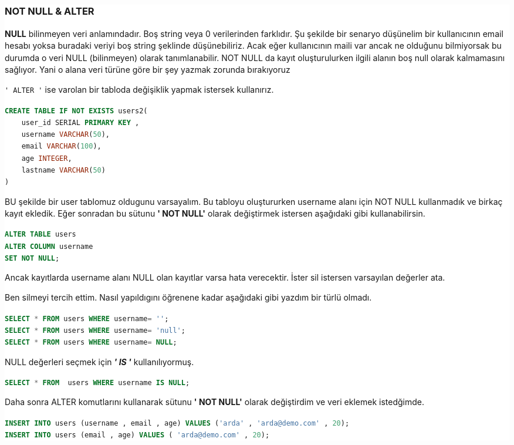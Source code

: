 ### NOT NULL & ALTER

**NULL** bilinmeyen veri anlamındadır. Boş string veya 0 verilerinden farklıdır. Şu şekilde bir senaryo düşünelim bir kullanıcının email hesabı yoksa buradaki veriyi boş string şeklinde düşünebiliriz. Acak eğer kullanıcının maili var ancak ne olduğunu bilmiyorsak bu durumda o veri NULL (bilinmeyen) olarak tanımlanabilir. NOT NULL da kayıt oluşturulurken ilgili alanın boş null olarak kalmamasını sağlıyor. Yani o alana veri türüne göre bir şey yazmak zorunda bırakıyoruz

``' ALTER '`` ise varolan bir tabloda değişiklik yapmak istersek kullanırız.



```sql
CREATE TABLE IF NOT EXISTS users2(
	user_id SERIAL PRIMARY KEY , 
	username VARCHAR(50),
	email VARCHAR(100),
	age INTEGER,
	lastname VARCHAR(50)
)
```



BU şekilde bir user tablomuz oldugunu varsayalım. Bu tabloyu oluştururken username alanı için NOT NULL kullanmadık ve birkaç kayıt ekledik. Eğer sonradan bu sütunu **' NOT NULL'**  olarak değiştirmek istersen aşağıdaki gibi kullanabilirsin.


```sql
ALTER TABLE users
ALTER COLUMN username
SET NOT NULL;
```

Ancak kayıtlarda username alanı NULL olan kayıtlar varsa hata verecektir. İster sil istersen varsayılan değerler ata.

Ben silmeyi tercih ettim. Nasıl yapıldıgını öğrenene kadar aşağıdaki gibi yazdım bir türlü olmadı. 

```sql
SELECT * FROM users WHERE username= '';
SELECT * FROM users WHERE username= 'null';
SELECT * FROM users WHERE username= NULL;
```


NULL değerleri seçmek için ***' IS '*** kullanılıyormuş.

```sql 
SELECT * FROM  users WHERE username IS NULL;
```

Daha sonra ALTER komutlarını kullanarak sütunu  **' NOT NULL'** olarak değiştirdim ve veri eklemek istedğimde.

```sql
INSERT INTO users (username , email , age) VALUES ('arda' , 'arda@demo.com' , 20);
INSERT INTO users (email , age) VALUES ( 'arda@demo.com' , 20);
```
